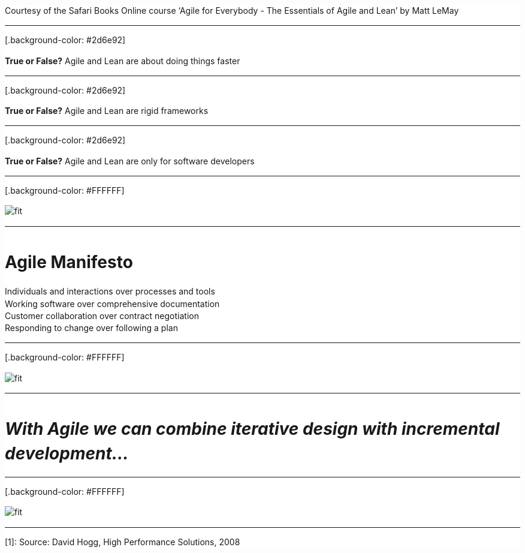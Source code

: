 Courtesy of the Safari Books Online course ‘Agile for Everybody - The Essentials of Agile and Lean’ by Matt LeMay

---

[.background-color: #2d6e92]

**True or False?**
Agile and Lean are about doing things faster

---

[.background-color: #2d6e92]

**True or False?**
Agile and Lean are rigid frameworks

---

[.background-color: #2d6e92]

**True or False?**
Agile and Lean are only for software developers

---

[.background-color: #FFFFFF]

![fit](http://helpdeskdirect.net/wp-content/uploads/2017/04/dev-4.png)

---

# Agile Manifesto

Individuals and interactions over processes and tools  
Working software over comprehensive documentation  
Customer collaboration over contract negotiation  
Responding to change over following a plan

---

[.background-color: #FFFFFF]

![fit](https://jpattonassociates.com/wp-content/uploads/2008/06/simple_ux_relevance_model_sm.jpg)

---

# *With Agile we can combine iterative design with incremental development...*

---

[.background-color: #FFFFFF]

![fit](http://blog.caplin.com/wp-content/uploads/numericalfilter.jpg)

---

[1]: Source: David Hogg, High Performance Solutions, 2008